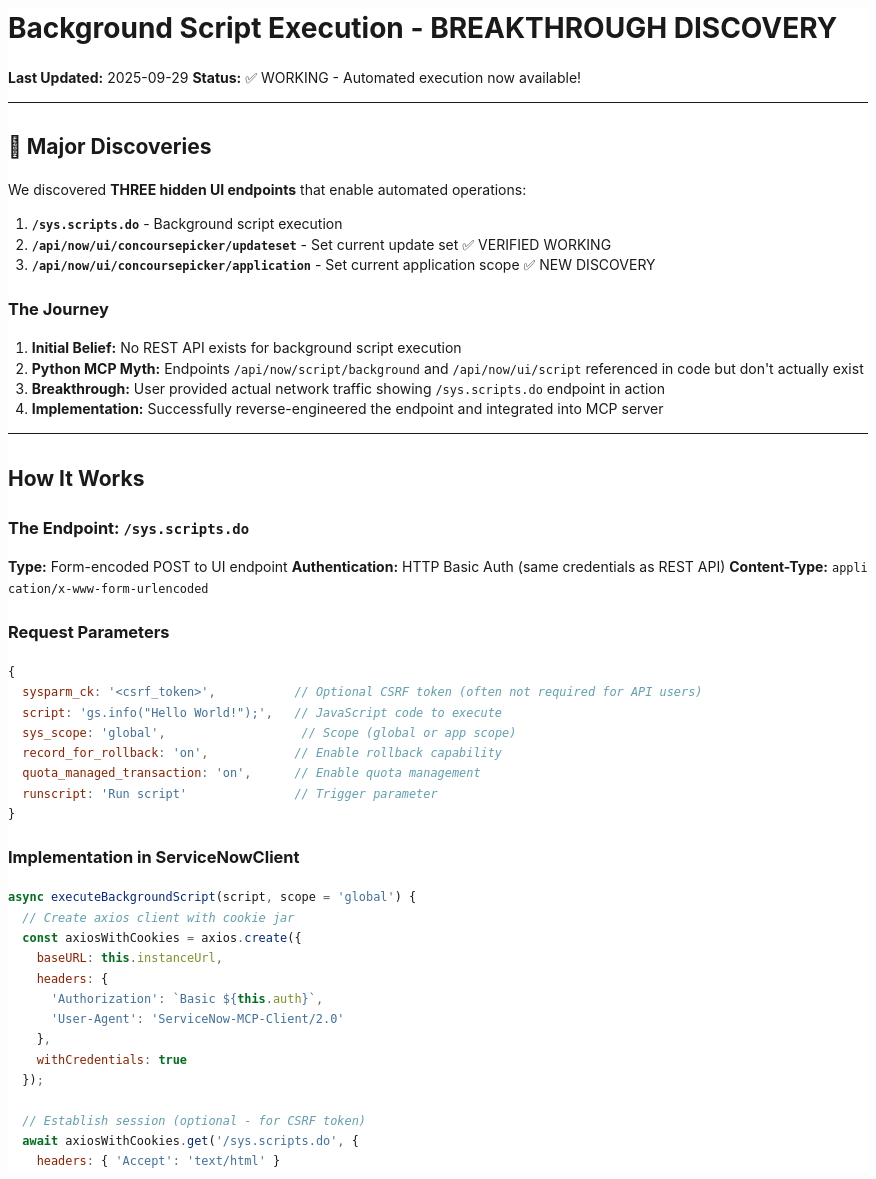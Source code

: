 # Background Script Execution - BREAKTHROUGH DISCOVERY

**Last Updated:** 2025-09-29
**Status:** ✅ WORKING - Automated execution now available!

---

## 🎉 Major Discoveries

We discovered **THREE hidden UI endpoints** that enable automated operations:

1. **`/sys.scripts.do`** - Background script execution
2. **`/api/now/ui/concoursepicker/updateset`** - Set current update set ✅ VERIFIED WORKING
3. **`/api/now/ui/concoursepicker/application`** - Set current application scope ✅ NEW DISCOVERY

### The Journey

1. **Initial Belief:** No REST API exists for background script execution
2. **Python MCP Myth:** Endpoints `/api/now/script/background` and `/api/now/ui/script` referenced in code but don't actually exist
3. **Breakthrough:** User provided actual network traffic showing `/sys.scripts.do` endpoint in action
4. **Implementation:** Successfully reverse-engineered the endpoint and integrated into MCP server

---

## How It Works

### The Endpoint: `/sys.scripts.do`

**Type:** Form-encoded POST to UI endpoint
**Authentication:** HTTP Basic Auth (same credentials as REST API)
**Content-Type:** `application/x-www-form-urlencoded`

### Request Parameters

```javascript
{
  sysparm_ck: '<csrf_token>',           // Optional CSRF token (often not required for API users)
  script: 'gs.info("Hello World!");',   // JavaScript code to execute
  sys_scope: 'global',                   // Scope (global or app scope)
  record_for_rollback: 'on',            // Enable rollback capability
  quota_managed_transaction: 'on',      // Enable quota management
  runscript: 'Run script'               // Trigger parameter
}
```

### Implementation in ServiceNowClient

```javascript
async executeBackgroundScript(script, scope = 'global') {
  // Create axios client with cookie jar
  const axiosWithCookies = axios.create({
    baseURL: this.instanceUrl,
    headers: {
      'Authorization': `Basic ${this.auth}`,
      'User-Agent': 'ServiceNow-MCP-Client/2.0'
    },
    withCredentials: true
  });

  // Establish session (optional - for CSRF token)
  await axiosWithCookies.get('/sys.scripts.do', {
    headers: { 'Accept': 'text/html' }
```